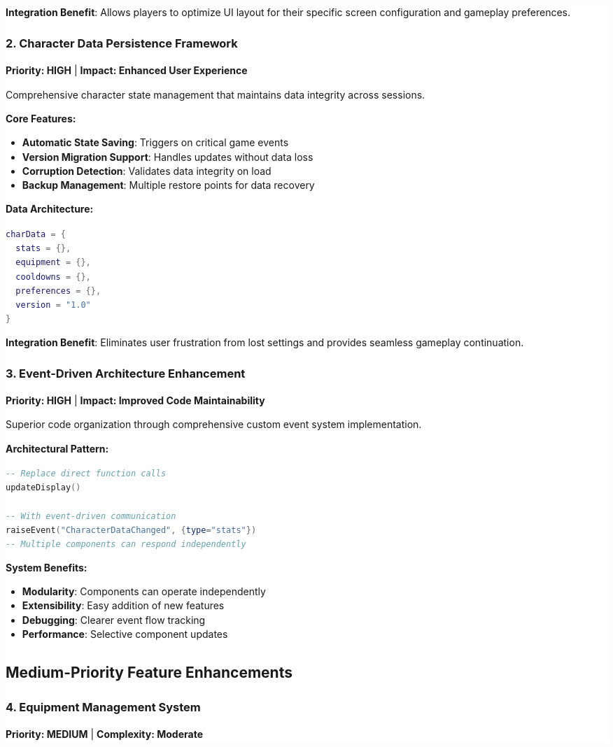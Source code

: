**Integration Benefit**: Allows players to optimize UI layout for their specific screen configuration and gameplay preferences.

### 2. **Character Data Persistence Framework**
**Priority: HIGH** | **Impact: Enhanced User Experience**

Comprehensive character state management that maintains data integrity across sessions.

**Core Features:**
- **Automatic State Saving**: Triggers on critical game events
- **Version Migration Support**: Handles updates without data loss
- **Corruption Detection**: Validates data integrity on load
- **Backup Management**: Multiple restore points for data recovery

**Data Architecture:**
```lua
charData = {
  stats = {},
  equipment = {},
  cooldowns = {},
  preferences = {},
  version = "1.0"
}
```

**Integration Benefit**: Eliminates user frustration from lost settings and provides seamless gameplay continuation.

### 3. **Event-Driven Architecture Enhancement**
**Priority: HIGH** | **Impact: Improved Code Maintainability**

Superior code organization through comprehensive custom event system implementation.

**Architectural Pattern:**
```lua
-- Replace direct function calls
updateDisplay()

-- With event-driven communication
raiseEvent("CharacterDataChanged", {type="stats"})
-- Multiple components can respond independently
```

**System Benefits:**
- **Modularity**: Components can operate independently
- **Extensibility**: Easy addition of new features
- **Debugging**: Clearer event flow tracking
- **Performance**: Selective component updates

## Medium-Priority Feature Enhancements

### 4. **Equipment Management System**
**Priority: MEDIUM** | **Complexity: Moderate**
